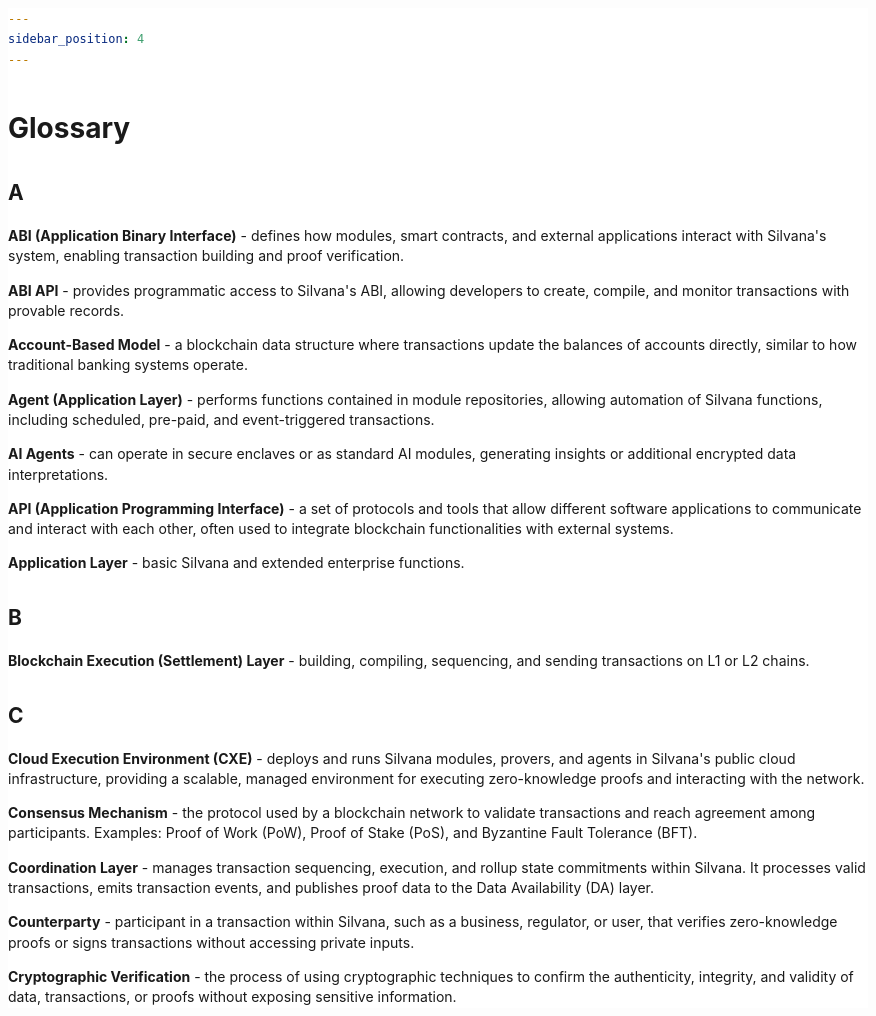 ```yaml
---
sidebar_position: 4
---
```


# Glossary

## A

**ABI (Application Binary Interface)** - defines how modules, smart contracts, and external applications interact with Silvana's system, enabling transaction building and proof verification.

**ABI API** - provides programmatic access to Silvana's ABI, allowing developers to create, compile, and monitor transactions with provable records.

**Account-Based Model** - a blockchain data structure where transactions update the balances of accounts directly, similar to how traditional banking systems operate.

**Agent (Application Layer)** - performs functions contained in module repositories, allowing automation of Silvana functions, including scheduled, pre-paid, and event-triggered transactions.

**AI Agents** - can operate in secure enclaves or as standard AI modules, generating insights or additional encrypted data interpretations.

**API (Application Programming Interface)** - a set of protocols and tools that allow different software applications to communicate and interact with each other, often used to integrate blockchain functionalities with external systems.

**Application Layer** - basic Silvana and extended enterprise functions.

## B

**Blockchain Execution (Settlement) Layer** - building, compiling, sequencing, and sending transactions on L1 or L2 chains.

## C

**Cloud Execution Environment (CXE)** - deploys and runs Silvana modules, provers, and agents in Silvana's public cloud infrastructure, providing a scalable, managed environment for executing zero-knowledge proofs and interacting with the network.

**Consensus Mechanism** - the protocol used by a blockchain network to validate transactions and reach agreement among participants. Examples: Proof of Work (PoW), Proof of Stake (PoS), and Byzantine Fault Tolerance (BFT).

**Coordination Layer** - manages transaction sequencing, execution, and rollup state commitments within Silvana. It processes valid transactions, emits transaction events, and publishes proof data to the Data Availability (DA) layer.

**Counterparty** - participant in a transaction within Silvana, such as a business, regulator, or user, that verifies zero-knowledge proofs or signs transactions without accessing private inputs.

**Cryptographic Verification** - the process of using cryptographic techniques to confirm the authenticity, integrity, and validity of data, transactions, or proofs without exposing sensitive information.
